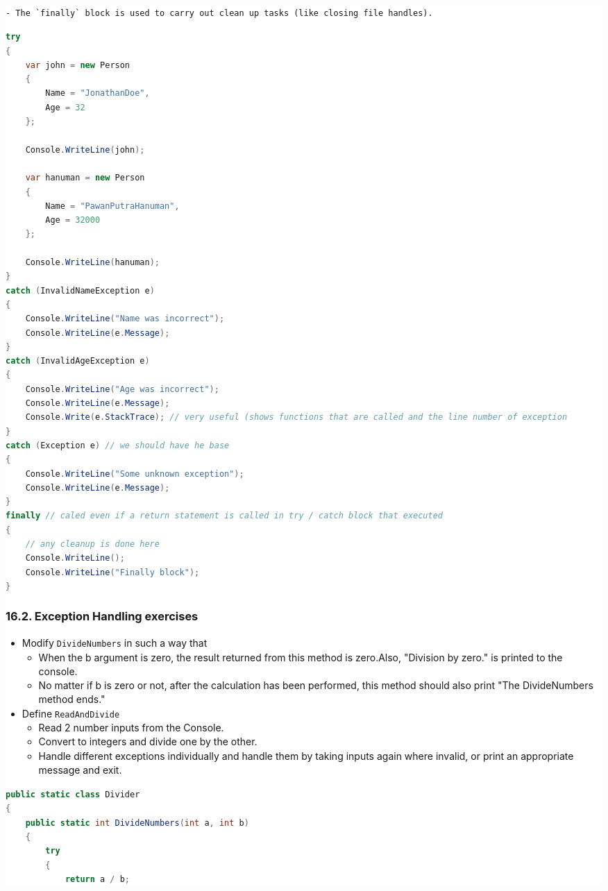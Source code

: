     - The `finally` block is used to carry out clean up tasks (like closing file handles).
```cs
try
{
    var john = new Person
    {
        Name = "JonathanDoe",
        Age = 32
    };

    Console.WriteLine(john);

    var hanuman = new Person
    {
        Name = "PawanPutraHanuman",
        Age = 32000
    };

    Console.WriteLine(hanuman);
}
catch (InvalidNameException e)
{
    Console.WriteLine("Name was incorrect");
    Console.WriteLine(e.Message);
}
catch (InvalidAgeException e)
{
    Console.WriteLine("Age was incorrect");
    Console.WriteLine(e.Message);
    Console.Write(e.StackTrace); // very useful (shows functions that are called and the line number of exception
}
catch (Exception e) // we should have he base 
{
    Console.WriteLine("Some unknown exception");
    Console.WriteLine(e.Message);
}
finally // caled even if a return statement is called in try / catch block that executed
{
    // any cleanup is done here
    Console.WriteLine();
    Console.WriteLine("Finally block");
}
```

### 16.2. Exception Handling exercises
- Modify `DivideNumbers` in such a way that
    * When the b argument is zero, the result returned from this method is zero.Also, "Division by zero." is printed to the console.
    * No matter if b is zero or not, after the calculation has been performed, this method should also print "The DivideNumbers method ends."
- Define `ReadAndDivide`
    * Read 2 number inputs from the Console.
    * Convert to integers and divide one by the other.
    * Handle different exceptions individually and handle them by taking inputs again where invalid, or print an appropriate message and exit.
```cs
public static class Divider
{
    public static int DivideNumbers(int a, int b)
    {
        try
        {
            return a / b;
```